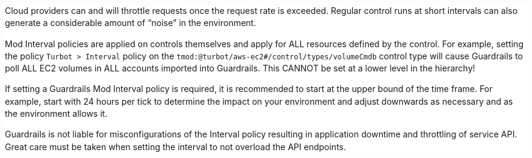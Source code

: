 Cloud providers can and will throttle requests once the request rate is
exceeded. Regular control runs at short intervals can also generate a
considerable amount of “noise” in the environment.

Mod Interval policies are applied on controls themselves and apply for ALL
resources defined by the control. For example, setting the policy
`Turbot > Interval` policy on the
`tmod:@turbot/aws-ec2#/control/types/volumeCmdb` control type will cause Guardrails
to poll ALL EC2 volumes in ALL accounts imported into Guardrails. This CANNOT be set
at a lower level in the hierarchy!

If setting a Guardrails Mod Interval policy is required, it is recommended to start
at the upper bound of the time frame. For example, start with 24 hours per tick
to determine the impact on your environment and adjust downwards as necessary
and as the environment allows it.

Guardrails is not liable for misconfigurations of the Interval policy resulting in
application downtime and throttling of service API. Great care must be taken
when setting the interval to not overload the API endpoints.
